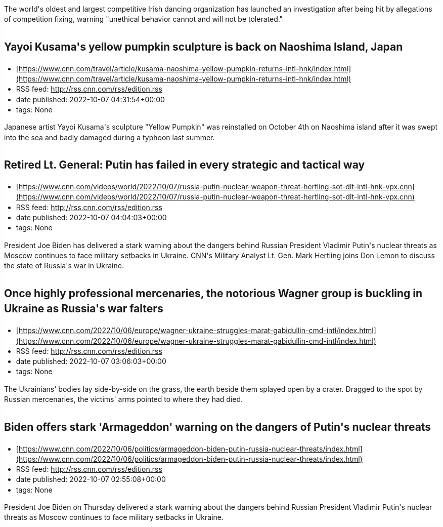 The world's oldest and largest competitive Irish dancing organization has launched an investigation after being hit by allegations of competition fixing, warning "unethical behavior cannot and will not be tolerated."

## Yayoi Kusama's yellow pumpkin sculpture is back on Naoshima Island, Japan
 - [https://www.cnn.com/travel/article/kusama-naoshima-yellow-pumpkin-returns-intl-hnk/index.html](https://www.cnn.com/travel/article/kusama-naoshima-yellow-pumpkin-returns-intl-hnk/index.html)
 - RSS feed: http://rss.cnn.com/rss/edition.rss
 - date published: 2022-10-07 04:31:54+00:00
 - tags: None

Japanese artist Yayoi Kusama's sculpture "Yellow Pumpkin" was reinstalled on October 4th on Naoshima island after it was swept into the sea and badly damaged during a typhoon last summer.

## Retired Lt. General: Putin has failed in every strategic and tactical way
 - [https://www.cnn.com/videos/world/2022/10/07/russia-putin-nuclear-weapon-threat-hertling-sot-dlt-intl-hnk-vpx.cnn](https://www.cnn.com/videos/world/2022/10/07/russia-putin-nuclear-weapon-threat-hertling-sot-dlt-intl-hnk-vpx.cnn)
 - RSS feed: http://rss.cnn.com/rss/edition.rss
 - date published: 2022-10-07 04:04:03+00:00
 - tags: None

President Joe Biden has delivered a stark warning about the dangers behind Russian President Vladimir Putin's nuclear threats as Moscow continues to face military setbacks in Ukraine. CNN's Military Analyst Lt. Gen. Mark Hertling joins Don Lemon to discuss the state of Russia's war in Ukraine.

## Once highly professional mercenaries, the notorious Wagner group is buckling in Ukraine as Russia's war falters
 - [https://www.cnn.com/2022/10/06/europe/wagner-ukraine-struggles-marat-gabidullin-cmd-intl/index.html](https://www.cnn.com/2022/10/06/europe/wagner-ukraine-struggles-marat-gabidullin-cmd-intl/index.html)
 - RSS feed: http://rss.cnn.com/rss/edition.rss
 - date published: 2022-10-07 03:06:03+00:00
 - tags: None

The Ukrainians' bodies lay side-by-side on the grass, the earth beside them splayed open by a crater. Dragged to the spot by Russian mercenaries, the victims' arms pointed to where they had died.

## Biden offers stark 'Armageddon' warning on the dangers of Putin's nuclear threats
 - [https://www.cnn.com/2022/10/06/politics/armageddon-biden-putin-russia-nuclear-threats/index.html](https://www.cnn.com/2022/10/06/politics/armageddon-biden-putin-russia-nuclear-threats/index.html)
 - RSS feed: http://rss.cnn.com/rss/edition.rss
 - date published: 2022-10-07 02:55:08+00:00
 - tags: None

President Joe Biden on Thursday delivered a stark warning about the dangers behind Russian President Vladimir Putin's nuclear threats as Moscow continues to face military setbacks in Ukraine.
